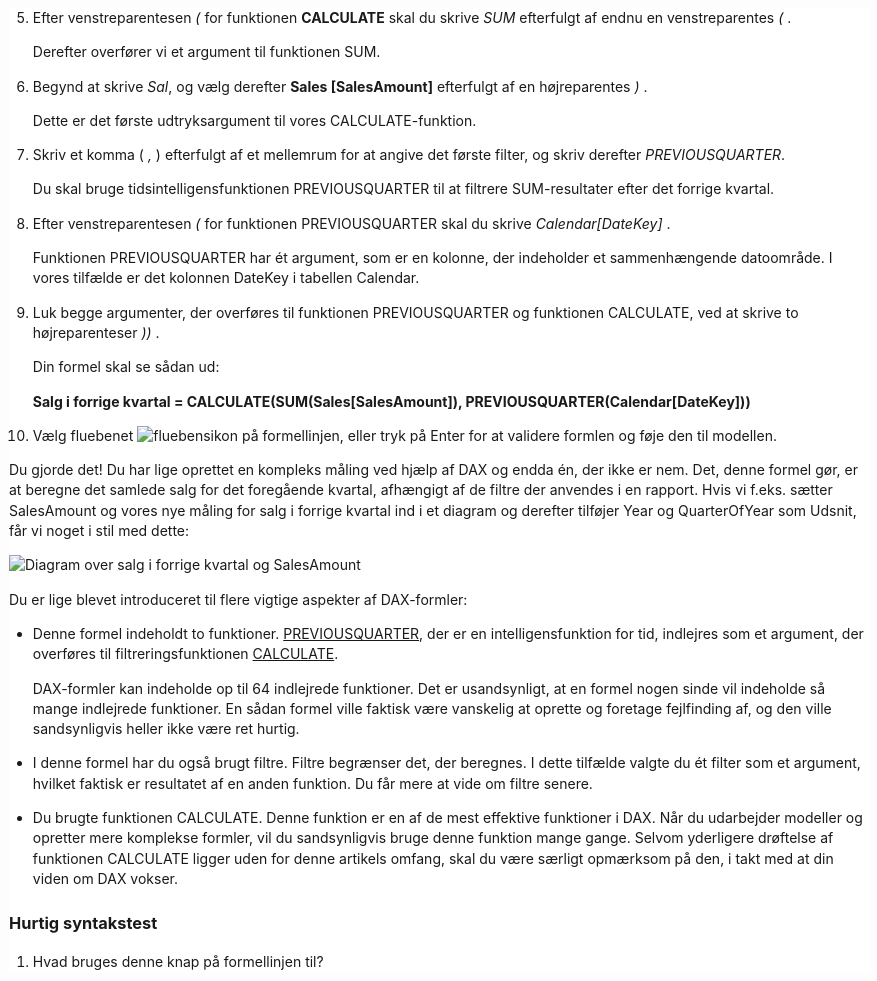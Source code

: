 5. Efter venstreparentesen *(* for funktionen **CALCULATE** skal du skrive *SUM* efterfulgt af endnu en venstreparentes *(* . 

   Derefter overfører vi et argument til funktionen SUM.

6. Begynd at skrive *Sal*, og vælg derefter **Sales [SalesAmount]** efterfulgt af en højreparentes *)* . 

   Dette er det første udtryksargument til vores CALCULATE-funktion.
    
7. Skriv et komma ( *,* ) efterfulgt af et mellemrum for at angive det første filter, og skriv derefter *PREVIOUSQUARTER*. 
    
   Du skal bruge tidsintelligensfunktionen PREVIOUSQUARTER til at filtrere SUM-resultater efter det forrige kvartal.
    
8. Efter venstreparentesen *(* for funktionen PREVIOUSQUARTER skal du skrive *Calendar[DateKey]* .
    
   Funktionen PREVIOUSQUARTER har ét argument, som er en kolonne, der indeholder et sammenhængende datoområde. I vores tilfælde er det kolonnen DateKey i tabellen Calendar.
    
9. Luk begge argumenter, der overføres til funktionen PREVIOUSQUARTER og funktionen CALCULATE, ved at skrive to højreparenteser *))* .
    
   Din formel skal se sådan ud:
    
   **Salg i forrige kvartal = CALCULATE(SUM(Sales[SalesAmount]), PREVIOUSQUARTER(Calendar[DateKey]))**
    
10. Vælg fluebenet ![fluebensikon](media/desktop-quickstart-learn-dax-basics/qsdax_syntax_taskcheckmark.png) på formellinjen, eller tryk på Enter for at validere formlen og føje den til modellen.

Du gjorde det! Du har lige oprettet en kompleks måling ved hjælp af DAX og endda én, der ikke er nem. Det, denne formel gør, er at beregne det samlede salg for det foregående kvartal, afhængigt af de filtre der anvendes i en rapport. Hvis vi f.eks. sætter SalesAmount og vores nye måling for salg i forrige kvartal ind i et diagram og derefter tilføjer Year og QuarterOfYear som Udsnit, får vi noget i stil med dette:

![Diagram over salg i forrige kvartal og SalesAmount](media/desktop-quickstart-learn-dax-basics/qsdax_3_chart.png)

Du er lige blevet introduceret til flere vigtige aspekter af DAX-formler: 

- Denne formel indeholdt to funktioner. [PREVIOUSQUARTER](https://msdn.microsoft.com/library/ee634385.aspx), der er en intelligensfunktion for tid, indlejres som et argument, der overføres til filtreringsfunktionen [CALCULATE](https://msdn.microsoft.com/library/ee634825.aspx). 

   DAX-formler kan indeholde op til 64 indlejrede funktioner. Det er usandsynligt, at en formel nogen sinde vil indeholde så mange indlejrede funktioner. En sådan formel ville faktisk være vanskelig at oprette og foretage fejlfinding af, og den ville sandsynligvis heller ikke være ret hurtig.

- I denne formel har du også brugt filtre. Filtre begrænser det, der beregnes. I dette tilfælde valgte du ét filter som et argument, hvilket faktisk er resultatet af en anden funktion. Du får mere at vide om filtre senere.

- Du brugte funktionen CALCULATE. Denne funktion er en af de mest effektive funktioner i DAX. Når du udarbejder modeller og opretter mere komplekse formler, vil du sandsynligvis bruge denne funktion mange gange. Selvom yderligere drøftelse af funktionen CALCULATE ligger uden for denne artikels omfang, skal du være særligt opmærksom på den, i takt med at din viden om DAX vokser.

### <a name="syntax-quickquiz"></a>Hurtig syntakstest
1. Hvad bruges denne knap på formellinjen til?
   
